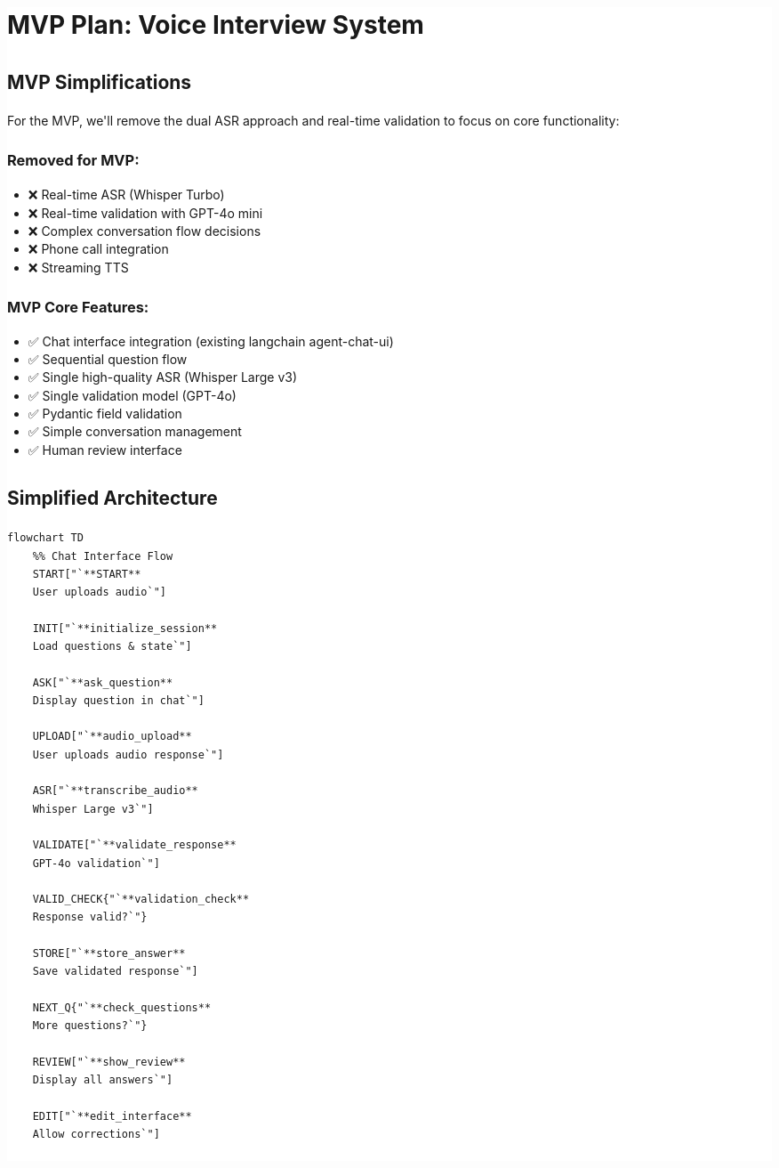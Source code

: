 # MVP Plan: Voice Interview System

## MVP Simplifications

For the MVP, we'll remove the dual ASR approach and real-time validation to focus on core functionality:

### Removed for MVP:
- ❌ Real-time ASR (Whisper Turbo)
- ❌ Real-time validation with GPT-4o mini
- ❌ Complex conversation flow decisions
- ❌ Phone call integration
- ❌ Streaming TTS

### MVP Core Features:
- ✅ Chat interface integration (existing langchain agent-chat-ui)
- ✅ Sequential question flow
- ✅ Single high-quality ASR (Whisper Large v3)
- ✅ Single validation model (GPT-4o)
- ✅ Pydantic field validation
- ✅ Simple conversation management
- ✅ Human review interface

## Simplified Architecture

```mermaid
flowchart TD
    %% Chat Interface Flow
    START["`**START**
    User uploads audio`"]
    
    INIT["`**initialize_session**
    Load questions & state`"]
    
    ASK["`**ask_question**
    Display question in chat`"]
    
    UPLOAD["`**audio_upload**
    User uploads audio response`"]
    
    ASR["`**transcribe_audio**
    Whisper Large v3`"]
    
    VALIDATE["`**validate_response**
    GPT-4o validation`"]
    
    VALID_CHECK{"`**validation_check**
    Response valid?`"}
    
    STORE["`**store_answer**
    Save validated response`"]
    
    NEXT_Q{"`**check_questions**
    More questions?`"}
    
    REVIEW["`**show_review**
    Display all answers`"]
    
    EDIT["`**edit_interface**
    Allow corrections`"]
    
```